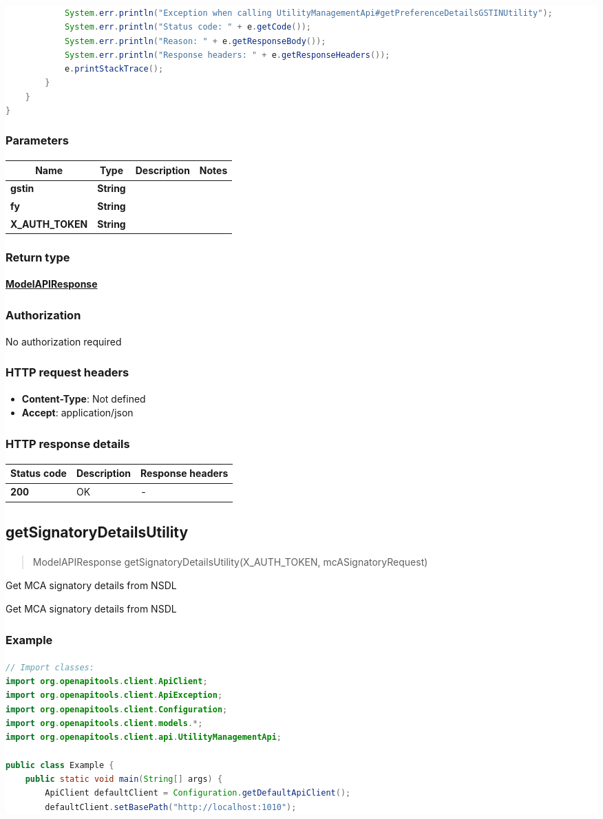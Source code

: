 ```java
            System.err.println("Exception when calling UtilityManagementApi#getPreferenceDetailsGSTINUtility");
            System.err.println("Status code: " + e.getCode());
            System.err.println("Reason: " + e.getResponseBody());
            System.err.println("Response headers: " + e.getResponseHeaders());
            e.printStackTrace();
        }
    }
}
```

### Parameters


| Name | Type | Description  | Notes |
|------------- | ------------- | ------------- | -------------|
| **gstin** | **String**|  | |
| **fy** | **String**|  | |
| **X_AUTH_TOKEN** | **String**|  | |

### Return type

[**ModelAPIResponse**](ModelAPIResponse.md)

### Authorization

No authorization required

### HTTP request headers

- **Content-Type**: Not defined
- **Accept**: application/json


### HTTP response details
| Status code | Description | Response headers |
|-------------|-------------|------------------|
| **200** | OK |  -  |


## getSignatoryDetailsUtility

> ModelAPIResponse getSignatoryDetailsUtility(X_AUTH_TOKEN, mcASignatoryRequest)

Get MCA signatory details from NSDL

Get MCA signatory details from NSDL

### Example

```java
// Import classes:
import org.openapitools.client.ApiClient;
import org.openapitools.client.ApiException;
import org.openapitools.client.Configuration;
import org.openapitools.client.models.*;
import org.openapitools.client.api.UtilityManagementApi;

public class Example {
    public static void main(String[] args) {
        ApiClient defaultClient = Configuration.getDefaultApiClient();
        defaultClient.setBasePath("http://localhost:1010");

```